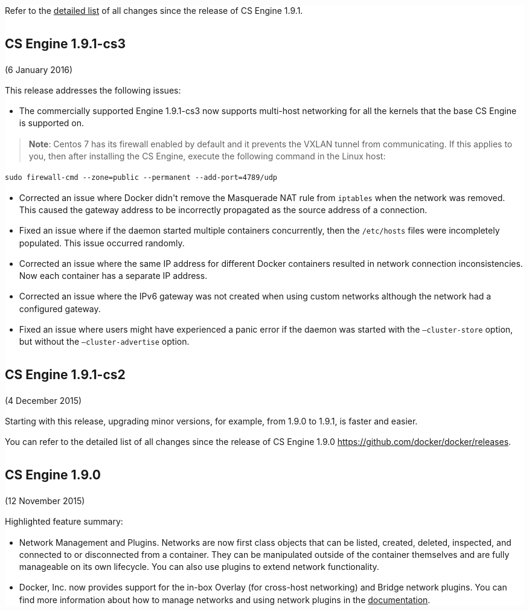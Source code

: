 Refer to the [detailed list](https://github.com/docker/docker/releases) of all changes since the release of CS Engine 1.9.1.

## CS Engine 1.9.1-cs3
(6 January 2016)

This release addresses the following issues:

* The commercially supported Engine 1.9.1-cs3 now supports multi-host networking
for all the kernels that the base CS Engine is supported on.

>**Note**: Centos 7 has its firewall enabled by default and it prevents the VXLAN tunnel from communicating. If this applies to you, then after installing the CS Engine, execute the following command in the Linux host:

    sudo firewall-cmd --zone=public --permanent --add-port=4789/udp


* Corrected an issue where Docker didn't remove the Masquerade NAT rule from `iptables` when the network was removed. This caused the gateway address to be
incorrectly propagated as the source address of a connection.

* Fixed an issue where if the daemon started multiple containers concurrently, then the `/etc/hosts` files were incompletely populated. This issue occurred randomly.

* Corrected an issue where the same IP address for different Docker containers resulted in network connection inconsistencies. Now each container has a separate IP address.

* Corrected an issue where the IPv6 gateway was not created when using custom networks although the network had a configured gateway.

* Fixed an issue where users might have experienced a panic error if the  daemon was started with the `—cluster-store` option, but without the `—cluster-advertise` option.

## CS Engine 1.9.1-cs2
(4 December 2015)

Starting with this release, upgrading minor versions, for example, from 1.9.0 to 1.9.1, is faster and easier.

You can refer to the detailed list of all changes since the release of CS Engine
1.9.0
https://github.com/docker/docker/releases.

## CS Engine 1.9.0
(12 November 2015)

Highlighted feature summary:

* Network Management and Plugins. Networks are now first class objects that can be listed, created, deleted, inspected, and connected to or disconnected from a
container. They can be manipulated outside of the container themselves and are
fully manageable on its own lifecycle. You can also use plugins to extend
network functionality.

* Docker, Inc. now provides support for the in-box Overlay (for cross-host networking) and Bridge network plugins. You can find more information about how
to manage networks and using network plugins in the [documentation](/engine/userguide/networking/index.md).
